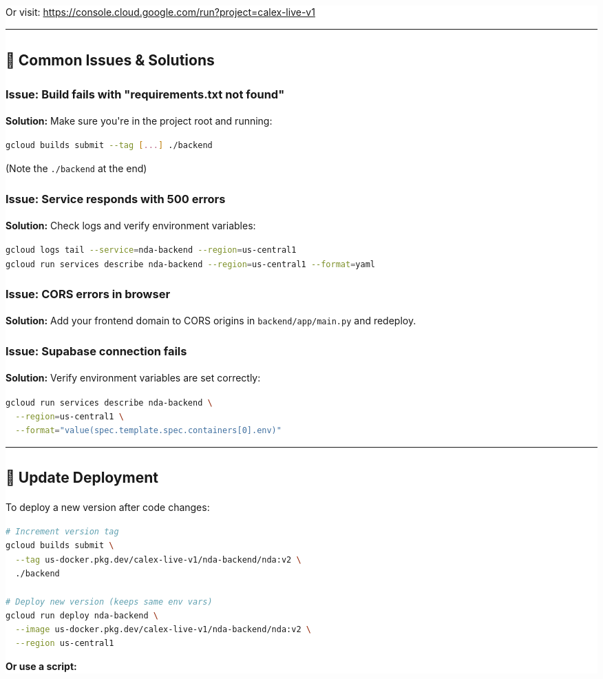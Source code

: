 Or visit: https://console.cloud.google.com/run?project=calex-live-v1

---

## 🔧 Common Issues & Solutions

### Issue: Build fails with "requirements.txt not found"

**Solution:** Make sure you're in the project root and running:
```bash
gcloud builds submit --tag [...] ./backend
```
(Note the `./backend` at the end)

### Issue: Service responds with 500 errors

**Solution:** Check logs and verify environment variables:
```bash
gcloud logs tail --service=nda-backend --region=us-central1
gcloud run services describe nda-backend --region=us-central1 --format=yaml
```

### Issue: CORS errors in browser

**Solution:** Add your frontend domain to CORS origins in `backend/app/main.py` and redeploy.

### Issue: Supabase connection fails

**Solution:** Verify environment variables are set correctly:
```bash
gcloud run services describe nda-backend \
  --region=us-central1 \
  --format="value(spec.template.spec.containers[0].env)"
```

---

## 🔄 Update Deployment

To deploy a new version after code changes:

```bash
# Increment version tag
gcloud builds submit \
  --tag us-docker.pkg.dev/calex-live-v1/nda-backend/nda:v2 \
  ./backend

# Deploy new version (keeps same env vars)
gcloud run deploy nda-backend \
  --image us-docker.pkg.dev/calex-live-v1/nda-backend/nda:v2 \
  --region us-central1
```

**Or use a script:**
